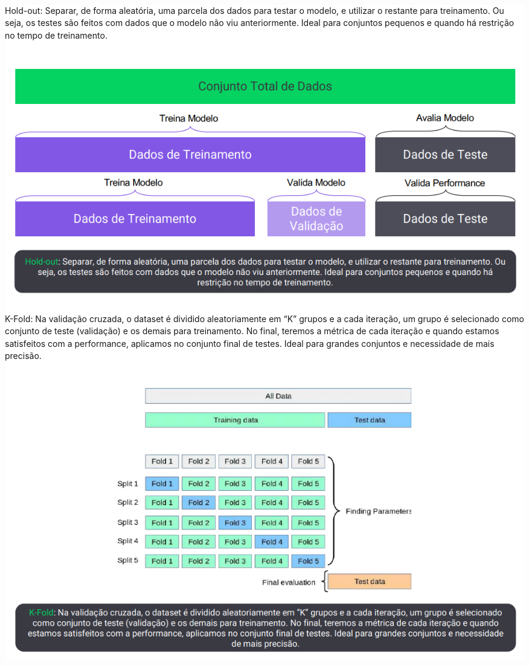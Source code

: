 Hold-out: Separar, de forma aleatória, uma parcela dos dados para testar o modelo, e utilizar o restante para treinamento. Ou seja, os testes são feitos com dados que o modelo não viu anteriormente. Ideal para conjuntos pequenos e quando há restrição no tempo de treinamento.

![Validação de modelos](./assets/hold-out.png)

K-Fold: Na validação cruzada, o dataset é dividido aleatoriamente em “K” grupos e a cada iteração, um grupo é selecionado como conjunto de teste (validação) e os demais para treinamento. No final, teremos a métrica de cada iteração e quando estamos satisfeitos com a performance, aplicamos no conjunto final de testes. Ideal para grandes conjuntos e necessidade de mais precisão.

![K-Fold](./assets/k-fold.png)
